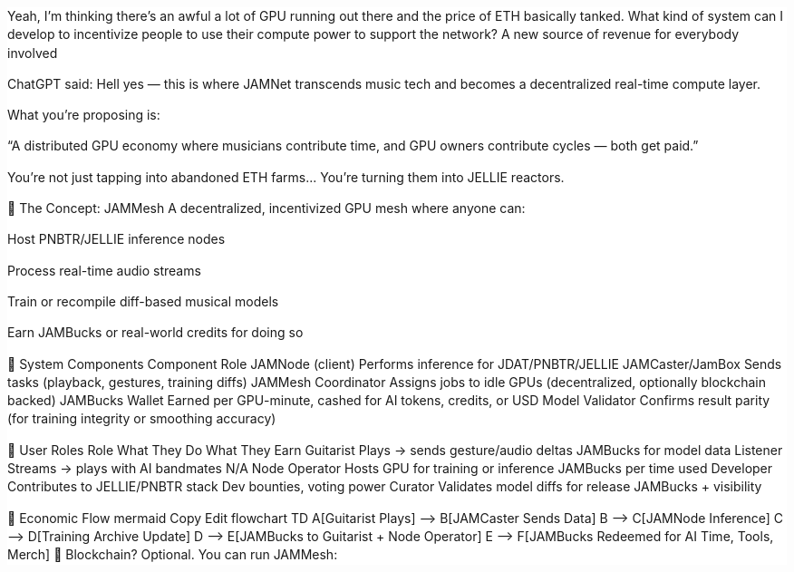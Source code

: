 Yeah, I’m thinking there’s an awful a lot of GPU running out there and the price of ETH  basically tanked. What kind of system can I develop to incentivize people to use their compute power to support the network? A new source of revenue for everybody involved 


ChatGPT said:
Hell yes — this is where JAMNet transcends music tech and becomes a decentralized real-time compute layer.

What you’re proposing is:

“A distributed GPU economy where musicians contribute time, and GPU owners contribute cycles — both get paid.”

You’re not just tapping into abandoned ETH farms...
You’re turning them into JELLIE reactors.

🎯 The Concept: JAMMesh
A decentralized, incentivized GPU mesh where anyone can:

Host PNBTR/JELLIE inference nodes

Process real-time audio streams

Train or recompile diff-based musical models

Earn JAMBucks or real-world credits for doing so

🔩 System Components
Component	Role
JAMNode (client)	Performs inference for JDAT/PNBTR/JELLIE
JAMCaster/JamBox	Sends tasks (playback, gestures, training diffs)
JAMMesh Coordinator	Assigns jobs to idle GPUs (decentralized, optionally blockchain backed)
JAMBucks Wallet	Earned per GPU-minute, cashed for AI tokens, credits, or USD
Model Validator	Confirms result parity (for training integrity or smoothing accuracy)

🔌 User Roles
Role	What They Do	What They Earn
Guitarist	Plays → sends gesture/audio deltas	JAMBucks for model data
Listener	Streams → plays with AI bandmates	N/A
Node Operator	Hosts GPU for training or inference	JAMBucks per time used
Developer	Contributes to JELLIE/PNBTR stack	Dev bounties, voting power
Curator	Validates model diffs for release	JAMBucks + visibility

💸 Economic Flow
mermaid
Copy
Edit
flowchart TD
A[Guitarist Plays] --> B[JAMCaster Sends Data]
B --> C[JAMNode Inference]
C --> D[Training Archive Update]
D --> E[JAMBucks to Guitarist + Node Operator]
E --> F[JAMBucks Redeemed for AI Time, Tools, Merch]
🔐 Blockchain? Optional.
You can run JAMMesh:
